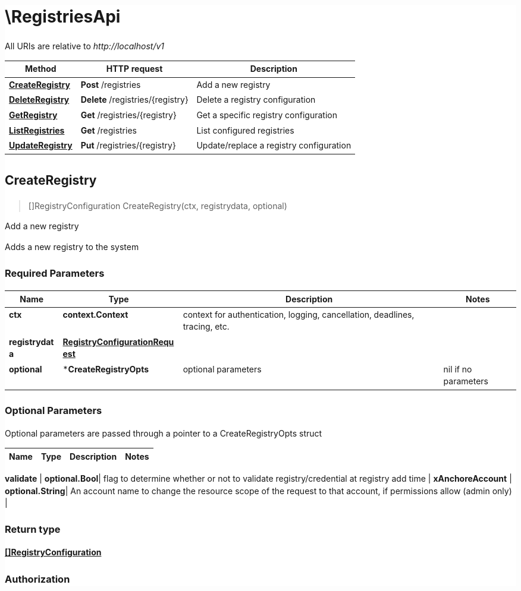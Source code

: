 # \RegistriesApi

All URIs are relative to *http://localhost/v1*

Method | HTTP request | Description
------------- | ------------- | -------------
[**CreateRegistry**](RegistriesApi.md#CreateRegistry) | **Post** /registries | Add a new registry
[**DeleteRegistry**](RegistriesApi.md#DeleteRegistry) | **Delete** /registries/{registry} | Delete a registry configuration
[**GetRegistry**](RegistriesApi.md#GetRegistry) | **Get** /registries/{registry} | Get a specific registry configuration
[**ListRegistries**](RegistriesApi.md#ListRegistries) | **Get** /registries | List configured registries
[**UpdateRegistry**](RegistriesApi.md#UpdateRegistry) | **Put** /registries/{registry} | Update/replace a registry configuration



## CreateRegistry

> []RegistryConfiguration CreateRegistry(ctx, registrydata, optional)

Add a new registry

Adds a new registry to the system

### Required Parameters


Name | Type | Description  | Notes
------------- | ------------- | ------------- | -------------
**ctx** | **context.Context** | context for authentication, logging, cancellation, deadlines, tracing, etc.
**registrydata** | [**RegistryConfigurationRequest**](RegistryConfigurationRequest.md)|  | 
 **optional** | ***CreateRegistryOpts** | optional parameters | nil if no parameters

### Optional Parameters

Optional parameters are passed through a pointer to a CreateRegistryOpts struct


Name | Type | Description  | Notes
------------- | ------------- | ------------- | -------------

 **validate** | **optional.Bool**| flag to determine whether or not to validate registry/credential at registry add time | 
 **xAnchoreAccount** | **optional.String**| An account name to change the resource scope of the request to that account, if permissions allow (admin only) | 

### Return type

[**[]RegistryConfiguration**](RegistryConfiguration.md)

### Authorization
